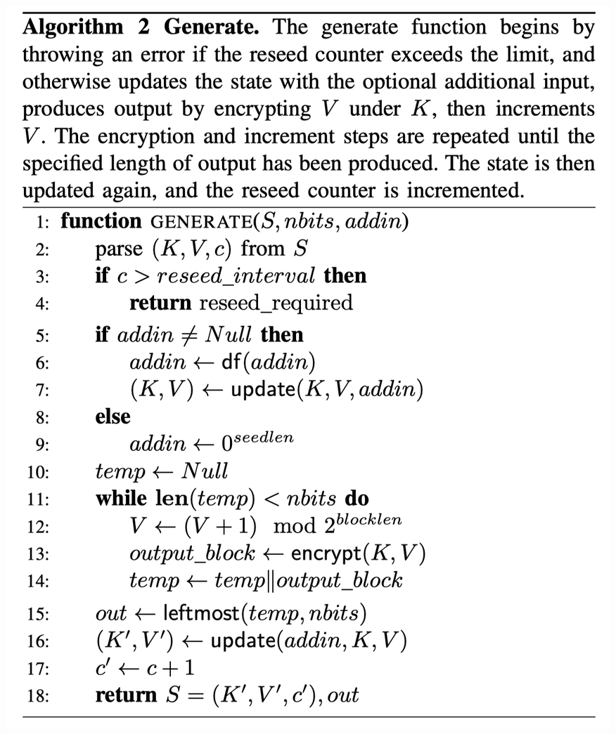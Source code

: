 ![Pseudorandom%20Black%20Swans%20Cache%20Attacks%20on%20CTR_DRBG/Untitled%202.png](/images/2020-03-16/Untitled%202.png)
